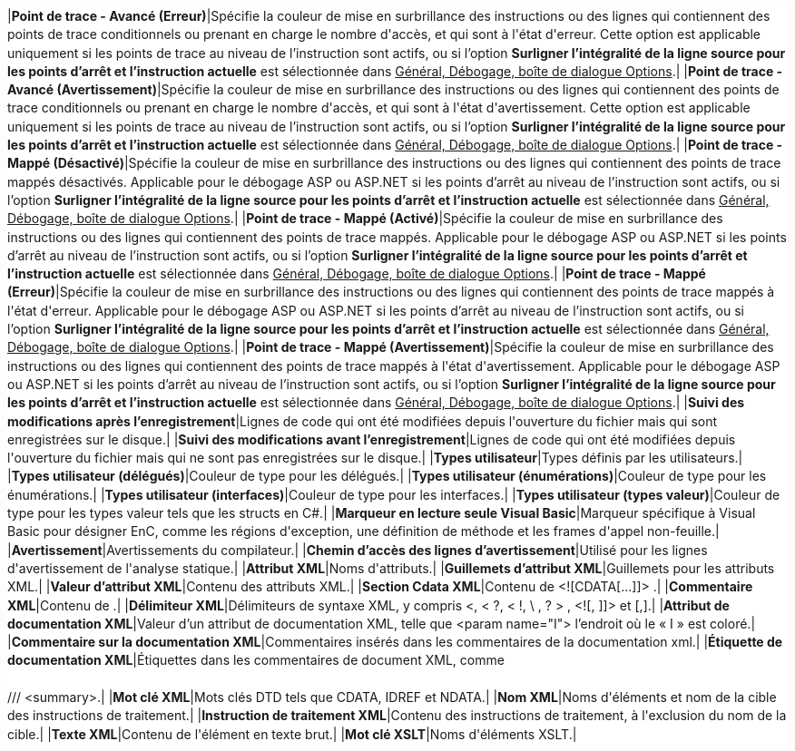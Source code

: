 |**Point de trace - Avancé (Erreur)**|Spécifie la couleur de mise en surbrillance des instructions ou des lignes qui contiennent des points de trace conditionnels ou prenant en charge le nombre d'accès, et qui sont à l'état d'erreur. Cette option est applicable uniquement si les points de trace au niveau de l’instruction sont actifs, ou si l’option **Surligner l’intégralité de la ligne source pour les points d’arrêt et l’instruction actuelle** est sélectionnée dans [Général, Débogage, boîte de dialogue Options](../../debugger/general-debugging-options-dialog-box.md).|
|**Point de trace - Avancé (Avertissement)**|Spécifie la couleur de mise en surbrillance des instructions ou des lignes qui contiennent des points de trace conditionnels ou prenant en charge le nombre d'accès, et qui sont à l'état d'avertissement. Cette option est applicable uniquement si les points de trace au niveau de l’instruction sont actifs, ou si l’option **Surligner l’intégralité de la ligne source pour les points d’arrêt et l’instruction actuelle** est sélectionnée dans [Général, Débogage, boîte de dialogue Options](../../debugger/general-debugging-options-dialog-box.md).|
|**Point de trace - Mappé (Désactivé)**|Spécifie la couleur de mise en surbrillance des instructions ou des lignes qui contiennent des points de trace mappés désactivés. Applicable pour le débogage ASP ou ASP.NET si les points d’arrêt au niveau de l’instruction sont actifs, ou si l’option **Surligner l’intégralité de la ligne source pour les points d’arrêt et l’instruction actuelle** est sélectionnée dans [Général, Débogage, boîte de dialogue Options](../../debugger/general-debugging-options-dialog-box.md).|
|**Point de trace - Mappé (Activé)**|Spécifie la couleur de mise en surbrillance des instructions ou des lignes qui contiennent des points de trace mappés. Applicable pour le débogage ASP ou ASP.NET si les points d’arrêt au niveau de l’instruction sont actifs, ou si l’option **Surligner l’intégralité de la ligne source pour les points d’arrêt et l’instruction actuelle** est sélectionnée dans [Général, Débogage, boîte de dialogue Options](../../debugger/general-debugging-options-dialog-box.md).|
|**Point de trace - Mappé (Erreur)**|Spécifie la couleur de mise en surbrillance des instructions ou des lignes qui contiennent des points de trace mappés à l'état d'erreur. Applicable pour le débogage ASP ou ASP.NET si les points d’arrêt au niveau de l’instruction sont actifs, ou si l’option **Surligner l’intégralité de la ligne source pour les points d’arrêt et l’instruction actuelle** est sélectionnée dans [Général, Débogage, boîte de dialogue Options](../../debugger/general-debugging-options-dialog-box.md).|
|**Point de trace - Mappé (Avertissement)**|Spécifie la couleur de mise en surbrillance des instructions ou des lignes qui contiennent des points de trace mappés à l'état d'avertissement. Applicable pour le débogage ASP ou ASP.NET si les points d’arrêt au niveau de l’instruction sont actifs, ou si l’option **Surligner l’intégralité de la ligne source pour les points d’arrêt et l’instruction actuelle** est sélectionnée dans [Général, Débogage, boîte de dialogue Options](../../debugger/general-debugging-options-dialog-box.md).|
|**Suivi des modifications après l’enregistrement**|Lignes de code qui ont été modifiées depuis l'ouverture du fichier mais qui sont enregistrées sur le disque.|
|**Suivi des modifications avant l’enregistrement**|Lignes de code qui ont été modifiées depuis l'ouverture du fichier mais qui ne sont pas enregistrées sur le disque.|
|**Types utilisateur**|Types définis par les utilisateurs.|
|**Types utilisateur (délégués)**|Couleur de type pour les délégués.|
|**Types utilisateur (énumérations)**|Couleur de type pour les énumérations.|
|**Types utilisateur (interfaces)**|Couleur de type pour les interfaces.|
|**Types utilisateur (types valeur)**|Couleur de type pour les types valeur tels que les structs en C#.|
|**Marqueur en lecture seule Visual Basic**|Marqueur spécifique à Visual Basic pour désigner EnC, comme les régions d'exception, une définition de méthode et les frames d'appel non-feuille.|
|**Avertissement**|Avertissements du compilateur.|
|**Chemin d’accès des lignes d’avertissement**|Utilisé pour les lignes d'avertissement de l'analyse statique.|
|**Attribut XML**|Noms d'attributs.|
|**Guillemets d’attribut XML**|Guillemets pour les attributs XML.|
|**Valeur d’attribut XML**|Contenu des attributs XML.|
|**Section Cdata XML**|Contenu de \<![CDATA[...]]> .|
|**Commentaire XML**|Contenu de \.|
|**Délimiteur XML**|Délimiteurs de syntaxe XML, y compris <, < ?, < !, \ , ? \> , \<![, ]]> et [,].|
|**Attribut de documentation XML**|Valeur d’un attribut de documentation XML, telle que \<param name="I"> l’endroit où le « I » est coloré.|
|**Commentaire sur la documentation XML**|Commentaires insérés dans les commentaires de la documentation xml.|
|**Étiquette de documentation XML**|Étiquettes dans les commentaires de document XML, comme<br /><br /> /// \<summary>.|
|**Mot clé XML**|Mots clés DTD tels que CDATA, IDREF et NDATA.|
|**Nom XML**|Noms d'éléments et nom de la cible des instructions de traitement.|
|**Instruction de traitement XML**|Contenu des instructions de traitement, à l'exclusion du nom de la cible.|
|**Texte XML**|Contenu de l'élément en texte brut.|
|**Mot clé XSLT**|Noms d'éléments XSLT.|
